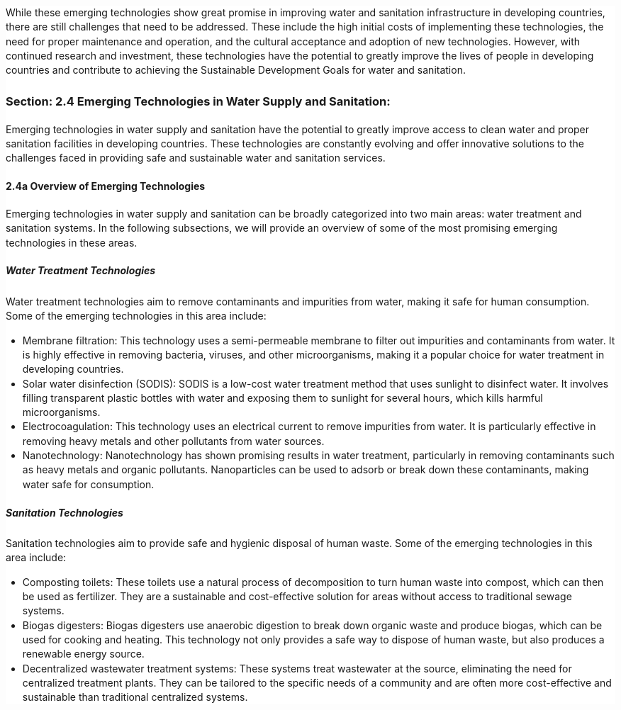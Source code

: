 While these emerging technologies show great promise in improving water and sanitation infrastructure in developing countries, there are still challenges that need to be addressed. These include the high initial costs of implementing these technologies, the need for proper maintenance and operation, and the cultural acceptance and adoption of new technologies. However, with continued research and investment, these technologies have the potential to greatly improve the lives of people in developing countries and contribute to achieving the Sustainable Development Goals for water and sanitation.


### Section: 2.4 Emerging Technologies in Water Supply and Sanitation:

Emerging technologies in water supply and sanitation have the potential to greatly improve access to clean water and proper sanitation facilities in developing countries. These technologies are constantly evolving and offer innovative solutions to the challenges faced in providing safe and sustainable water and sanitation services.

#### 2.4a Overview of Emerging Technologies

Emerging technologies in water supply and sanitation can be broadly categorized into two main areas: water treatment and sanitation systems. In the following subsections, we will provide an overview of some of the most promising emerging technologies in these areas.

##### Water Treatment Technologies

Water treatment technologies aim to remove contaminants and impurities from water, making it safe for human consumption. Some of the emerging technologies in this area include:

- Membrane filtration: This technology uses a semi-permeable membrane to filter out impurities and contaminants from water. It is highly effective in removing bacteria, viruses, and other microorganisms, making it a popular choice for water treatment in developing countries.
- Solar water disinfection (SODIS): SODIS is a low-cost water treatment method that uses sunlight to disinfect water. It involves filling transparent plastic bottles with water and exposing them to sunlight for several hours, which kills harmful microorganisms.
- Electrocoagulation: This technology uses an electrical current to remove impurities from water. It is particularly effective in removing heavy metals and other pollutants from water sources.
- Nanotechnology: Nanotechnology has shown promising results in water treatment, particularly in removing contaminants such as heavy metals and organic pollutants. Nanoparticles can be used to adsorb or break down these contaminants, making water safe for consumption.

##### Sanitation Technologies

Sanitation technologies aim to provide safe and hygienic disposal of human waste. Some of the emerging technologies in this area include:

- Composting toilets: These toilets use a natural process of decomposition to turn human waste into compost, which can then be used as fertilizer. They are a sustainable and cost-effective solution for areas without access to traditional sewage systems.
- Biogas digesters: Biogas digesters use anaerobic digestion to break down organic waste and produce biogas, which can be used for cooking and heating. This technology not only provides a safe way to dispose of human waste, but also produces a renewable energy source.
- Decentralized wastewater treatment systems: These systems treat wastewater at the source, eliminating the need for centralized treatment plants. They can be tailored to the specific needs of a community and are often more cost-effective and sustainable than traditional centralized systems.
